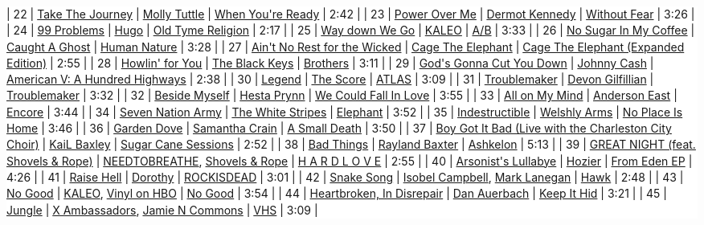| 22 | [Take The Journey](https://open.spotify.com/track/3cGblMVSNAG6UgIsro3kQ0) | [Molly Tuttle](https://open.spotify.com/artist/4LX0KCPnH7gvxEbVXqXmAE) | [When You're Ready](https://open.spotify.com/album/1w0K4edsnTTxo2p6ZCErUV) | 2:42 |
| 23 | [Power Over Me](https://open.spotify.com/track/4tViDtaHuSLnh7HVJTrKhs) | [Dermot Kennedy](https://open.spotify.com/artist/5KNNVgR6LBIABRIomyCwKJ) | [Without Fear](https://open.spotify.com/album/7jGNAMzrW5HMXdxl9XyBMG) | 3:26 |
| 24 | [99 Problems](https://open.spotify.com/track/7hN5TKSdRb56uytwIpcUES) | [Hugo](https://open.spotify.com/artist/3VSHFjwG94ubNcoST9hfxX) | [Old Tyme Religion](https://open.spotify.com/album/6Tolvy5sgnENXLNDNwQ9L6) | 2:17 |
| 25 | [Way down We Go](https://open.spotify.com/track/0y1QJc3SJVPKJ1OvFmFqe6) | [KALEO](https://open.spotify.com/artist/7jdFEYD2LTYjfwxOdlVjmc) | [A/B](https://open.spotify.com/album/4he4SQup02hEIQdwhZlZlk) | 3:33 |
| 26 | [No Sugar In My Coffee](https://open.spotify.com/track/2sgliG5TcHwAiWQn8ecT71) | [Caught A Ghost](https://open.spotify.com/artist/2e898fil1F5umrc2LBtV93) | [Human Nature](https://open.spotify.com/album/39p98KJBGbgCvKjhU6FJ87) | 3:28 |
| 27 | [Ain't No Rest for the Wicked](https://open.spotify.com/track/3Pzh926pXggbMe2ZpXyMV7) | [Cage The Elephant](https://open.spotify.com/artist/26T3LtbuGT1Fu9m0eRq5X3) | [Cage The Elephant \(Expanded Edition\)](https://open.spotify.com/album/7H814Cg8HV0qpoMheYbhNn) | 2:55 |
| 28 | [Howlin' for You](https://open.spotify.com/track/0grFc6klR3hxoHLcgCYsF4) | [The Black Keys](https://open.spotify.com/artist/7mnBLXK823vNxN3UWB7Gfz) | [Brothers](https://open.spotify.com/album/7qE6RXYyz5kj5Tll7mJU0v) | 3:11 |
| 29 | [God's Gonna Cut You Down](https://open.spotify.com/track/6RFkVsPmrM4pzlDkFswwJl) | [Johnny Cash](https://open.spotify.com/artist/6kACVPfCOnqzgfEF5ryl0x) | [American V: A Hundred Highways](https://open.spotify.com/album/40ObOkEaQKVmcJ6k1W2xMg) | 2:38 |
| 30 | [Legend](https://open.spotify.com/track/3SWqGa1J0M7hSBUDM0KePD) | [The Score](https://open.spotify.com/artist/2q3GG88dVwuQPF4FmySr9I) | [ATLAS](https://open.spotify.com/album/6pUg9RDDoVyQQVJ48FkmXz) | 3:09 |
| 31 | [Troublemaker](https://open.spotify.com/track/1XDLcR3ykWZx7p0UmMoLKp) | [Devon Gilfillian](https://open.spotify.com/artist/5cbak2U6nZWXDYiG72E3lH) | [Troublemaker](https://open.spotify.com/album/4K2P5H65cGZMz9bFLPwCVd) | 3:32 |
| 32 | [Beside Myself](https://open.spotify.com/track/4qVLEVLK2bbNHBKBuE8JZ3) | [Hesta Prynn](https://open.spotify.com/artist/1Ng8y6ZAaf4gS3ywP851bV) | [We Could Fall In Love](https://open.spotify.com/album/0IGGMUU4aXkCm0TYIsPiUh) | 3:55 |
| 33 | [All on My Mind](https://open.spotify.com/track/5GRPAVCMwnUNvIOKzDYYSb) | [Anderson East](https://open.spotify.com/artist/5q6z6GTth6lMbL9I8CAgby) | [Encore](https://open.spotify.com/album/6EIlfHDKZxmDMjcaRbFj8d) | 3:44 |
| 34 | [Seven Nation Army](https://open.spotify.com/track/3dPQuX8Gs42Y7b454ybpMR) | [The White Stripes](https://open.spotify.com/artist/4F84IBURUo98rz4r61KF70) | [Elephant](https://open.spotify.com/album/6D9urpsOWWKtYvF6PaorGE) | 3:52 |
| 35 | [Indestructible](https://open.spotify.com/track/0uxAAkgJwHFyGvoRbuCXLm) | [Welshly Arms](https://open.spotify.com/artist/1xKrH6GSh9CJh8nYwbqW7B) | [No Place Is Home](https://open.spotify.com/album/4UXg0K9s6iGFntzsrYDdWF) | 3:46 |
| 36 | [Garden Dove](https://open.spotify.com/track/1izpe7cGpYSLWFoQsgjIqz) | [Samantha Crain](https://open.spotify.com/artist/5dpLK5cD7FwWyDKv4qbodS) | [A Small Death](https://open.spotify.com/album/7veNlo53uwJjMtxwQUTNOx) | 3:50 |
| 37 | [Boy Got It Bad \(Live with the Charleston City Choir\)](https://open.spotify.com/track/2tu4dVYXtD9D0hUMEHidp9) | [KaiL Baxley](https://open.spotify.com/artist/3fV14PAU0MWFaj0Kt8MDWx) | [Sugar Cane Sessions](https://open.spotify.com/album/7aeXHOQbK5fBT58INAtCz0) | 2:52 |
| 38 | [Bad Things](https://open.spotify.com/track/6FR7CxgunBBN1jYJxsX8uZ) | [Rayland Baxter](https://open.spotify.com/artist/251UrhgNbMr15NLzQ2KyKq) | [Ashkelon](https://open.spotify.com/album/2JZRyLhDpddo6XUwtb2ZJA) | 5:13 |
| 39 | [GREAT NIGHT \(feat\. Shovels & Rope\)](https://open.spotify.com/track/41cxe6eOzzQS6odQk6fNdp) | [NEEDTOBREATHE](https://open.spotify.com/artist/610EjgFatGvVPtib97jQ8G), [Shovels & Rope](https://open.spotify.com/artist/1M3BVQ36cqPQix8lQNCh4K) | [H A R D L O V E](https://open.spotify.com/album/0DjJIQPOsxd5OiUoVskRBH) | 2:55 |
| 40 | [Arsonist's Lullabye](https://open.spotify.com/track/1UWhx0pFZccP4jdCIZsj7U) | [Hozier](https://open.spotify.com/artist/2FXC3k01G6Gw61bmprjgqS) | [From Eden EP](https://open.spotify.com/album/0FubRTC6GUFPUg4y2Xuxs0) | 4:26 |
| 41 | [Raise Hell](https://open.spotify.com/track/2NPHU2WJaI3rrtCNNuQ8L1) | [Dorothy](https://open.spotify.com/artist/6IOvhXyk5edbA2DVaeP9Up) | [ROCKISDEAD](https://open.spotify.com/album/5AYoffF42E0cgDuuNgzYir) | 3:01 |
| 42 | [Snake Song](https://open.spotify.com/track/75bNIPy58AL7MYYp8cnj4A) | [Isobel Campbell](https://open.spotify.com/artist/55dlp5I9jyc4UjzlrcKMnq), [Mark Lanegan](https://open.spotify.com/artist/1fpXM23IoNckJ7NDAm8YJQ) | [Hawk](https://open.spotify.com/album/4vPZUSwLbvknOOo9UJZQVs) | 2:48 |
| 43 | [No Good](https://open.spotify.com/track/5Xx8krVxg1pRy6CXieB7FS) | [KALEO](https://open.spotify.com/artist/7jdFEYD2LTYjfwxOdlVjmc), [Vinyl on HBO](https://open.spotify.com/artist/52yUzlU6QBN8NxqTXOWCnW) | [No Good](https://open.spotify.com/album/4ZBpf04mlizWkXuh9X4e02) | 3:54 |
| 44 | [Heartbroken, In Disrepair](https://open.spotify.com/track/38qu2X35K2g1HWfaksYQ4K) | [Dan Auerbach](https://open.spotify.com/artist/6YWdHD3R863Apw1hkx3BwC) | [Keep It Hid](https://open.spotify.com/album/2KQn93GMsH7IoOvQ0Hlqzx) | 3:21 |
| 45 | [Jungle](https://open.spotify.com/track/3xgK660fsZH7ZDcOMfIdfB) | [X Ambassadors](https://open.spotify.com/artist/3NPpFNZtSTHheNBaWC82rB), [Jamie N Commons](https://open.spotify.com/artist/2FsZnS8gQ8jG1HGnPYNlm9) | [VHS](https://open.spotify.com/album/7A8fZ2jjiu5heq7wNCutKN) | 3:09 |